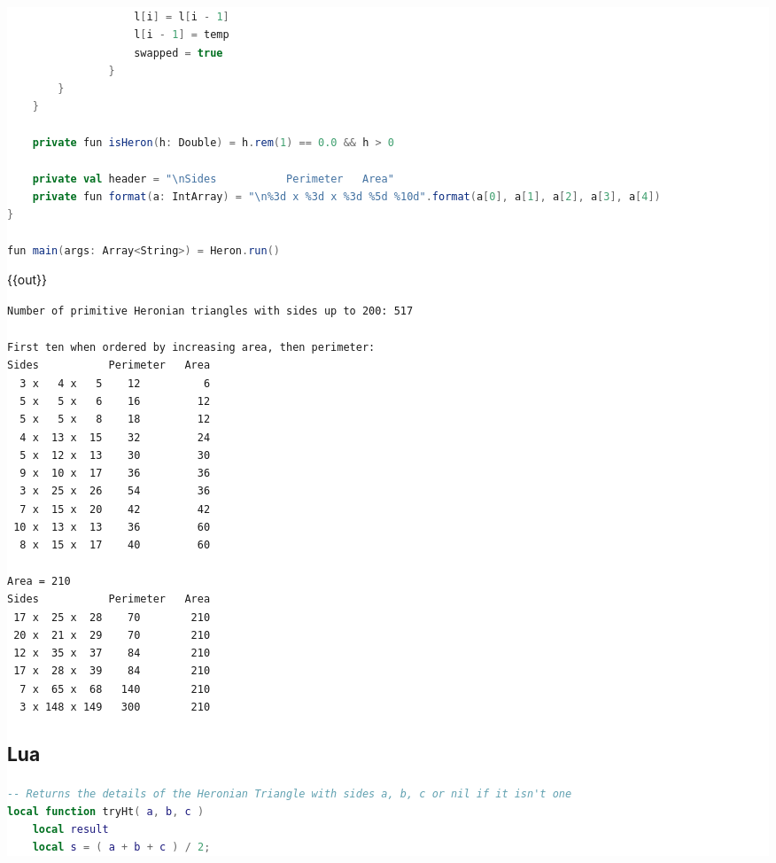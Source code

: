 ```scala
                    l[i] = l[i - 1]
                    l[i - 1] = temp
                    swapped = true
                }
        }
    }

    private fun isHeron(h: Double) = h.rem(1) == 0.0 && h > 0

    private val header = "\nSides           Perimeter   Area"
    private fun format(a: IntArray) = "\n%3d x %3d x %3d %5d %10d".format(a[0], a[1], a[2], a[3], a[4])
}

fun main(args: Array<String>) = Heron.run()
```

{{out}}

```txt
Number of primitive Heronian triangles with sides up to 200: 517

First ten when ordered by increasing area, then perimeter:
Sides           Perimeter   Area
  3 x   4 x   5    12          6
  5 x   5 x   6    16         12
  5 x   5 x   8    18         12
  4 x  13 x  15    32         24
  5 x  12 x  13    30         30
  9 x  10 x  17    36         36
  3 x  25 x  26    54         36
  7 x  15 x  20    42         42
 10 x  13 x  13    36         60
  8 x  15 x  17    40         60

Area = 210
Sides           Perimeter   Area
 17 x  25 x  28    70        210
 20 x  21 x  29    70        210
 12 x  35 x  37    84        210
 17 x  28 x  39    84        210
  7 x  65 x  68   140        210
  3 x 148 x 149   300        210
```



## Lua


```lua
-- Returns the details of the Heronian Triangle with sides a, b, c or nil if it isn't one
local function tryHt( a, b, c )
    local result
    local s = ( a + b + c ) / 2;
